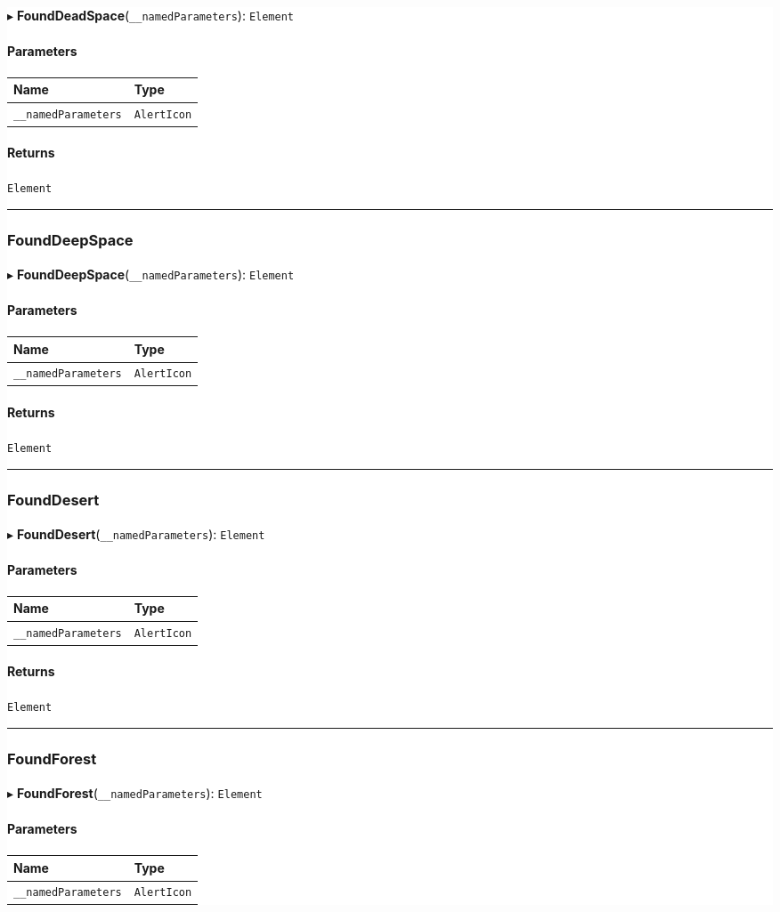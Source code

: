 ▸ **FoundDeadSpace**(`__namedParameters`): `Element`

#### Parameters

| Name                | Type        |
| :------------------ | :---------- |
| `__namedParameters` | `AlertIcon` |

#### Returns

`Element`

---

### FoundDeepSpace

▸ **FoundDeepSpace**(`__namedParameters`): `Element`

#### Parameters

| Name                | Type        |
| :------------------ | :---------- |
| `__namedParameters` | `AlertIcon` |

#### Returns

`Element`

---

### FoundDesert

▸ **FoundDesert**(`__namedParameters`): `Element`

#### Parameters

| Name                | Type        |
| :------------------ | :---------- |
| `__namedParameters` | `AlertIcon` |

#### Returns

`Element`

---

### FoundForest

▸ **FoundForest**(`__namedParameters`): `Element`

#### Parameters

| Name                | Type        |
| :------------------ | :---------- |
| `__namedParameters` | `AlertIcon` |
